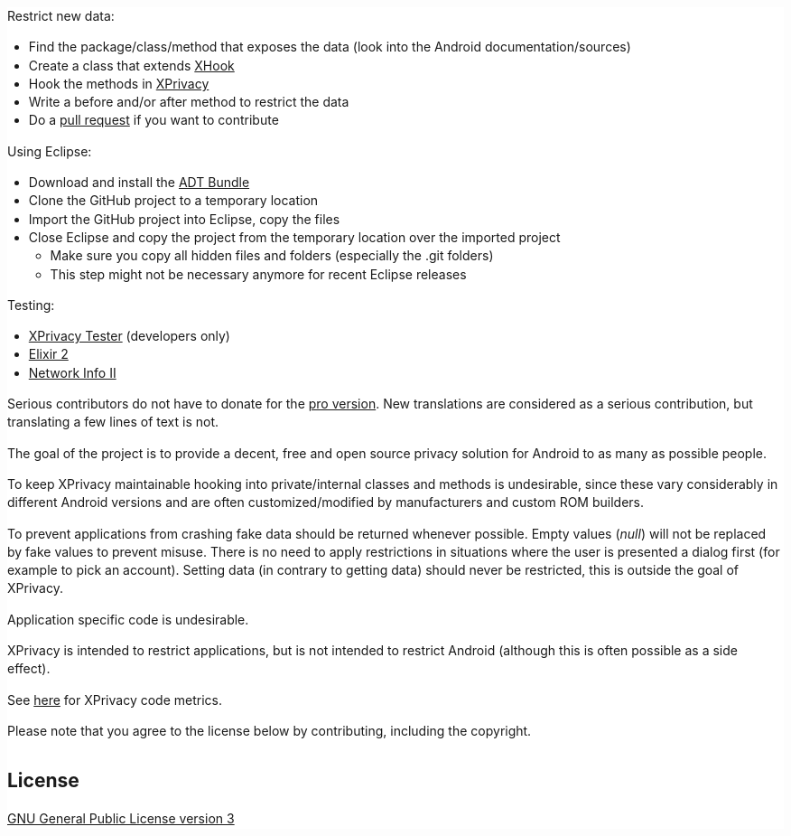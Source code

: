 Restrict new data:

* Find the package/class/method that exposes the data (look into the Android documentation/sources)
* Create a class that extends [XHook](https://github.com/M66B/XPrivacy/blob/master/src/biz.bokhorst.xprivacy/XHook.java)
* Hook the methods in [XPrivacy](https://github.com/M66B/XPrivacy/blob/master/src/biz.bokhorst.xprivacy/XPrivacy.java)
* Write a before and/or after method to restrict the data
* Do a [pull request](https://help.github.com/articles/using-pull-requests) if you want to contribute

Using Eclipse:

* Download and install the [ADT Bundle](http://developer.android.com/sdk/index.html)
* Clone the GitHub project to a temporary location
* Import the GitHub project into Eclipse, copy the files
* Close Eclipse and copy the project from the temporary location over the imported project
	* Make sure you copy all hidden files and folders (especially the .git folders)
	* This step might not be necessary anymore for recent Eclipse releases

Testing:

* [XPrivacy Tester](https://github.com/M66B/XPrivacyTester) (developers only)
* [Elixir 2](https://play.google.com/store/apps/details?id=com.bartat.android.elixir)
* [Network Info II](https://play.google.com/store/apps/details?id=aws.apps.networkInfoIi)

Serious contributors do not have to donate for the [pro version](http://www.xprivacy.eu/).
New translations are considered as a serious contribution, but translating a few lines of text is not.

The goal of the project is to provide a decent, free and open source privacy solution for Android to as many as possible people.

To keep XPrivacy maintainable hooking into private/internal classes and methods is undesirable,
since these vary considerably in different Android versions and are often customized/modified by manufacturers and custom ROM builders.

To prevent applications from crashing fake data should be returned whenever possible.
Empty values (*null*) will not be replaced by fake values to prevent misuse.
There is no need to apply restrictions in situations where the user is presented a dialog first (for example to pick an account).
Setting data (in contrary to getting data) should never be restricted, this is outside the goal of XPrivacy.

Application specific code is undesirable.

XPrivacy is intended to restrict applications, but is not intended to restrict Android
(although this is often possible as a side effect).

See [here](https://www.openhub.net/p/xprivacy/) for XPrivacy code metrics.

Please note that you agree to the license below by contributing, including the copyright.

License
-------

[GNU General Public License version 3](http://www.gnu.org/licenses/gpl.txt)
